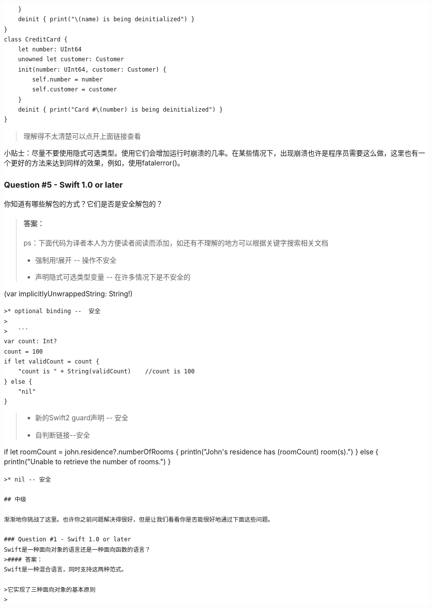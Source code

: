 ```
    }
    deinit { print("\(name) is being deinitialized") }
}
class CreditCard {
    let number: UInt64
    unowned let customer: Customer
    init(number: UInt64, customer: Customer) {
        self.number = number
        self.customer = customer
    }
    deinit { print("Card #\(number) is being deinitialized") }
}
```

>理解得不太清楚可以点开上面链接查看

小贴士：尽量不要使用隐式可选类型。使用它们会增加运行时崩溃的几率。在某些情况下，出现崩溃也许是程序员需要这么做，这里也有一个更好的方法来达到同样的效果，例如，使用fatalerror()。

### Question #5 - Swift 1.0 or later
你知道有哪些解包的方式？它们是否是安全解包的？
>#### 答案：
>ps：下面代码为译者本人为方便读者阅读而添加，如还有不理解的地方可以根据关键字搜索相关文档
>
>
>* 强制用!展开 -- 操作不安全
>* 声明隐式可选类型变量		--	在许多情况下是不安全的
> 
>	```
(var implicitlyUnwrappedString: String!)
```
>* optional binding	--	安全
>
>	```
var count: Int?
count = 100
if let validCount = count {
    "count is " + String(validCount)    //count is 100
} else {
    "nil"
}
```
>* 新的Swift2 guard声明	--	安全
>* 自判断链接--安全
>
>	```
if let roomCount = john.residence?.numberOfRooms {
    println("John's residence has \(roomCount) room(s).")
} else {
    println("Unable to retrieve the number of rooms.")
}
```
>* nil -- 安全

## 中级

渐渐地你挑战了这里。也许你之前问题解决得很好，但是让我们看看你是否能很好地通过下面这些问题。

### Question #1 - Swift 1.0 or later
Swift是一种面向对象的语言还是一种面向函数的语言？
>#### 答案：
Swift是一种混合语言，同时支持这两种范式。

>它实现了三种面向对象的基本原则
>
```